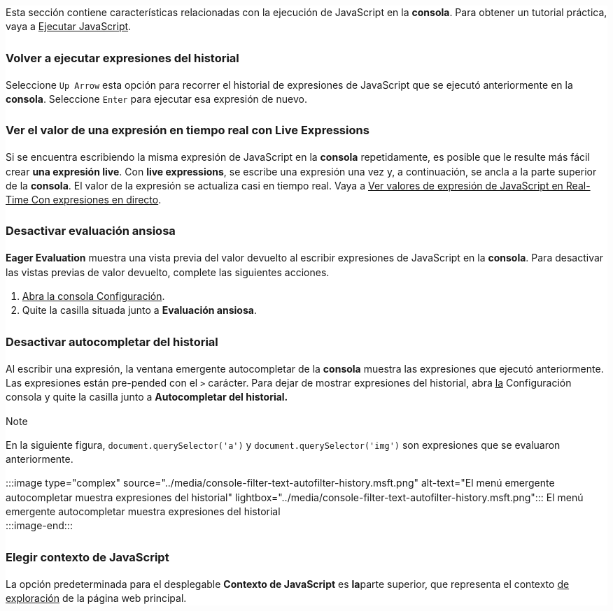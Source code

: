 Esta sección contiene características relacionadas con la ejecución de JavaScript en la **consola**.  Para obtener un tutorial práctica, vaya a [Ejecutar JavaScript][DevtoolsConsoleConsoleJavascript].  

### <a name="rerun-expressions-from-history"></a>Volver a ejecutar expresiones del historial  

Seleccione `Up Arrow` esta opción para recorrer el historial de expresiones de JavaScript que se ejecutó anteriormente en la **consola**.  Seleccione `Enter` para ejecutar esa expresión de nuevo.  

### <a name="watch-the-value-of-an-expression-in-real-time-with-live-expressions"></a>Ver el valor de una expresión en tiempo real con Live Expressions  

Si se encuentra escribiendo la misma expresión de JavaScript en la **consola** repetidamente, es posible que le resulte más fácil crear **una expresión live**.  Con **live expressions**, se escribe una expresión una vez y, a continuación, se ancla a la parte superior de la **consola**.  El valor de la expresión se actualiza casi en tiempo real.  Vaya a [Ver valores de expresión de JavaScript en Real-Time Con expresiones en directo][DevToolsConsoleLiveExpressions].  

### <a name="turn-off-eager-evaluation"></a>Desactivar evaluación ansiosa  

**Eager Evaluation** muestra una vista previa del valor devuelto al escribir expresiones de JavaScript en la **consola**.  Para desactivar las vistas previas de valor devuelto, complete las siguientes acciones.  

1.  [Abra la consola Configuración](#open-console-settings).  
1.  Quite la casilla situada junto a **Evaluación ansiosa**.  
    
### <a name="turn-off-autocomplete-from-history"></a>Desactivar autocompletar del historial  

Al escribir una expresión, la ventana emergente autocompletar de la **consola** muestra las expresiones que ejecutó anteriormente.  Las expresiones están pre-pended con el `>` carácter.  Para dejar de mostrar expresiones del historial, abra [la](#open-console-settings) Configuración consola y quite la casilla junto a **Autocompletar del historial.**  

> [!NOTE]
> En la siguiente figura, `document.querySelector('a')` y `document.querySelector('img')` son expresiones que se evaluaron anteriormente.  

:::image type="complex" source="../media/console-filter-text-autofilter-history.msft.png" alt-text="El menú emergente autocompletar muestra expresiones del historial" lightbox="../media/console-filter-text-autofilter-history.msft.png":::
   El menú emergente autocompletar muestra expresiones del historial  
:::image-end:::  

### <a name="choose-javascript-context"></a>Elegir contexto de JavaScript  

La opción predeterminada para el desplegable **Contexto de JavaScript** es **la**parte superior, que representa el contexto [de exploración][MdnDocsGlossaryBrowsingContext] de la página web principal.  


[DevtoolsConsoleApi]: ./api.md "Referencia de api de consola | Microsoft Docs"  
[DevtoolsConsoleConsoleLog]: ./console-log.md "Registrar mensajes en la herramienta consola | Microsoft Docs"  
[DevtoolsConsoleConsoleJavascript]: ./console-javascript.md "Consola como entorno de JavaScript | Microsoft Docs"  
[DevtoolsConsoleIndex]: .index.md "Use la consola | Microsoft Docs"  
[DevtoolsConsoleIndexInspectFilterInformationOnCurrentWebpage]: ./index.md#inspect-and-filter-information-on-the-current-webpage "Inspeccionar y filtrar información en la página web | Microsoft Docs"  
[DevtoolsConsoleLiveExpressions]: ./live-expressions.md "Supervisar los cambios en JavaScript mediante expresiones live | Microsoft Docs"  
[DevtoolsConsoleUtilities]: ./utilities.md "Referencia de api de utilidades de consola | Microsoft Docs"  
[DevtoolsCommandMenuIndex]: ../command-menu/index.md "Ejecute comandos con el menú de comandos de DevTools de Microsoft Edge | Microsoft Docs"  
[MdnDocsGlossaryBrowsingContext]: https://developer.mozilla.org/docs/Glossary/Browsing_context "Contexto de exploración | MDN"  
[CCA4IL]: https://creativecommons.org/licenses/by/4.0  
[CCby4Image]: https://i.creativecommons.org/l/by/4.0/88x31.png  
[GoogleSitePolicies]: https://developers.google.com/terms/site-policies  
[KayceBasques]: https://developers.google.com/web/resources/contributors#kayce-basques  